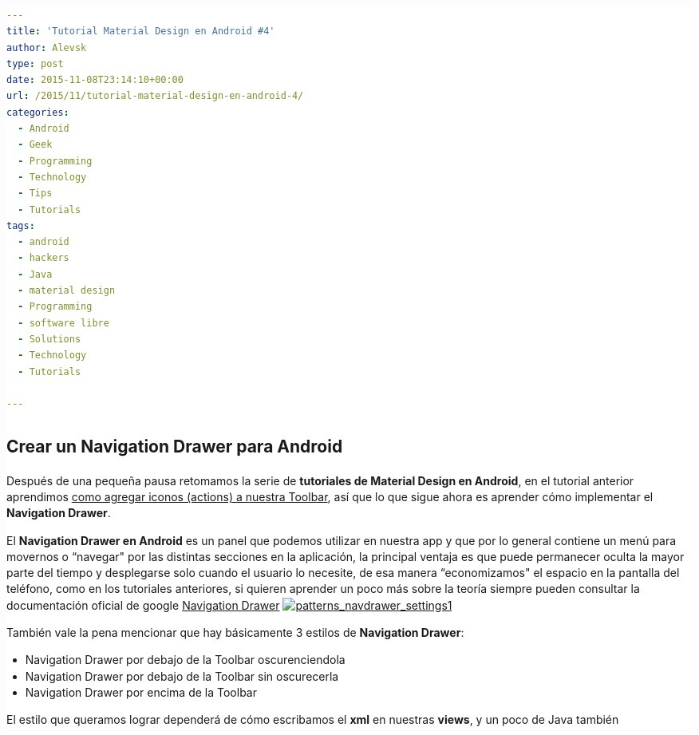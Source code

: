```yaml
---
title: 'Tutorial Material Design en Android #4'
author: Alevsk
type: post
date: 2015-11-08T23:14:10+00:00
url: /2015/11/tutorial-material-design-en-android-4/
categories:
  - Android
  - Geek
  - Programming
  - Technology
  - Tips
  - Tutorials
tags:
  - android
  - hackers
  - Java
  - material design
  - Programming
  - software libre
  - Solutions
  - Technology
  - Tutorials

---
```

## Crear un Navigation Drawer para Android

Después de una pequeña pausa retomamos la serie de **tutoriales de Material Design en Android**, en el tutorial anterior aprendimos [como agregar iconos (actions) a nuestra Toolbar](https://www.alevsk.com/2015/07/tutorial-material-design-en-android-3/), así que lo que sigue ahora es aprender cómo implementar el **Navigation Drawer**.

El **Navigation Drawer en Android** es un panel que podemos utilizar en nuestra app y que por lo general contiene un menú para movernos o “navegar" por las distintas secciones en la aplicación, la principal ventaja es que puede permanecer oculta la mayor parte del tiempo y desplegarse solo cuando el usuario lo necesite, de esa manera “economizamos" el espacio en la pantalla del teléfono, como en los tutoriales anteriores, si quieren aprender un poco más sobre la teoría siempre pueden consultar la documentación oficial de google [Navigation Drawer](http://www.google.com.mx/design/spec/patterns/navigation-drawer.html)
[![patterns_navdrawer_settings1](/images/patterns_navdrawer_settings1-169x300.png)](http://www.alevsk.com/2015/11/tutorial-material-design-en-android-4/patterns_navdrawer_settings1/)

También vale la pena mencionar que hay básicamente 3 estilos de **Navigation Drawer**:

  * Navigation Drawer por debajo de la Toolbar oscurenciendola
  * Navigation Drawer por debajo de la Toolbar sin oscurecerla
  * Navigation Drawer por encima de la Toolbar

El estilo que queramos lograr dependerá de cómo escribamos el **xml** en nuestras **views**, y un poco de Java también
